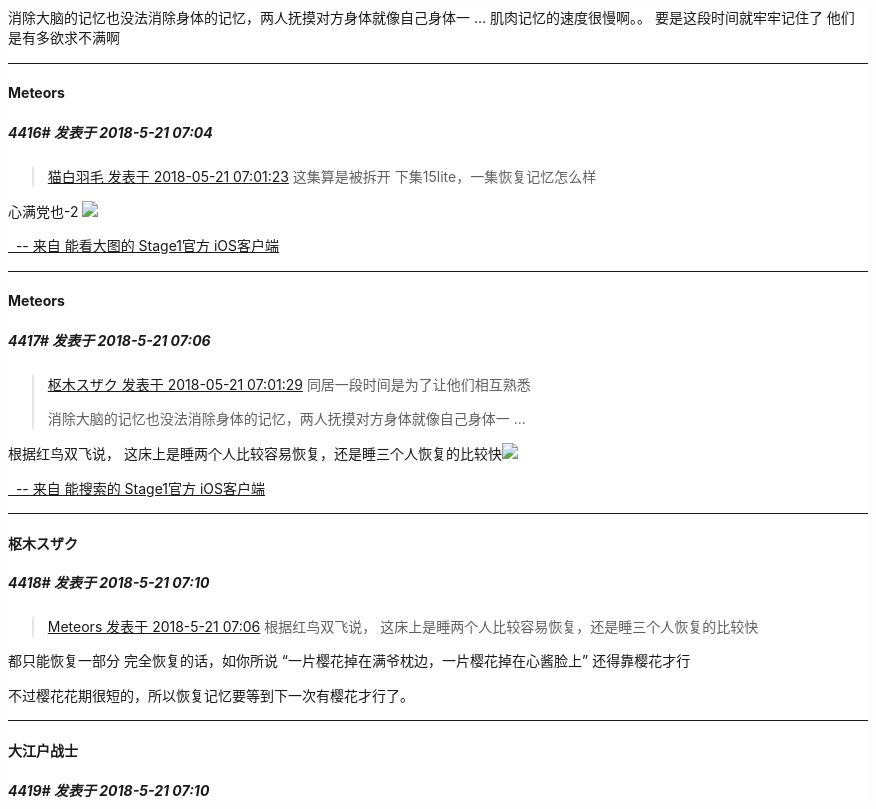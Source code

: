 消除大脑的记忆也没法消除身体的记忆，两人抚摸对方身体就像自己身体一 ...</blockquote>
肌肉记忆的速度很慢啊。。
要是这段时间就牢牢记住了
他们是有多欲求不满啊


-----

####  Meteors  
##### 4416#       发表于 2018-5-21 07:04


<blockquote><a href="httphttps://bbs.saraba1st.com/2b/forum.php?mod=redirect&amp;goto=findpost&amp;pid=39702017&amp;ptid=1673546" target="_blank">猫白羽毛 发表于 2018-05-21 07:01:23</a>
这集算是被拆开
下集15lite，一集恢复记忆怎么样</blockquote>心满党也-2 <img src="https://static.saraba1st.com/image/smiley/face2017/163.png" referrerpolicy="no-referrer">

[  -- 来自 能看大图的 Stage1官方 iOS客户端](https://itunes.apple.com/fi/app/saraba1st/id1221237470?mt=8)


-----

####  Meteors  
##### 4417#       发表于 2018-5-21 07:06


<blockquote><a href="httphttps://bbs.saraba1st.com/2b/forum.php?mod=redirect&amp;goto=findpost&amp;pid=39702020&amp;ptid=1673546" target="_blank">枢木スザク 发表于 2018-05-21 07:01:29</a>
同居一段时间是为了让他们相互熟悉

消除大脑的记忆也没法消除身体的记忆，两人抚摸对方身体就像自己身体一 ...</blockquote>根据红鸟双飞说，
这床上是睡两个人比较容易恢复，还是睡三个人恢复的比较快<img src="https://static.saraba1st.com/image/smiley/face2017/037.png" referrerpolicy="no-referrer">

[  -- 来自 能搜索的 Stage1官方 iOS客户端](https://itunes.apple.com/fi/app/saraba1st/id1221237470?mt=8)


-----

####  枢木スザク  
##### 4418#       发表于 2018-5-21 07:10


<blockquote><a href="httphttps://bbs.saraba1st.com/2b/forum.php?mod=redirect&amp;goto=findpost&amp;pid=39702117&amp;ptid=1673546" target="_blank">Meteors 发表于 2018-5-21 07:06</a>
根据红鸟双飞说，
这床上是睡两个人比较容易恢复，还是睡三个人恢复的比较快</blockquote>
都只能恢复一部分
完全恢复的话，如你所说
“一片樱花掉在满爷枕边，一片樱花掉在心酱脸上”
还得靠樱花才行

不过樱花花期很短的，所以恢复记忆要等到下一次有樱花才行了。


-----

####  大江户战士  
##### 4419#       发表于 2018-5-21 07:10
